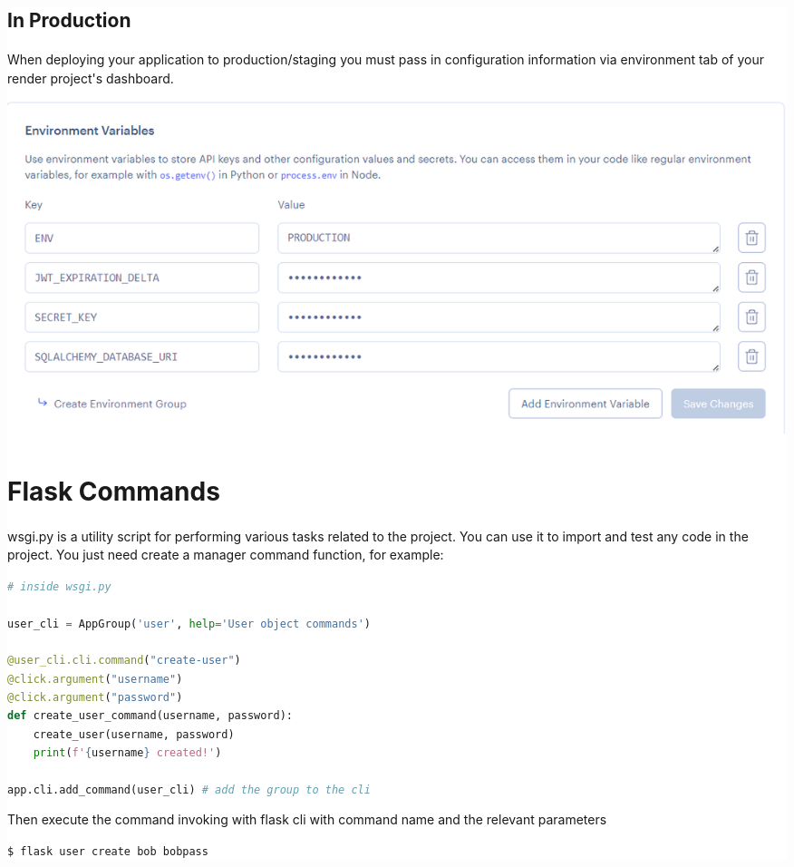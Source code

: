 ## In Production

When deploying your application to production/staging you must pass
in configuration information via environment tab of your render project's dashboard.

![perms](./images/fig1.png)

# Flask Commands

wsgi.py is a utility script for performing various tasks related to the project. You can use it to import and test any code in the project. 
You just need create a manager command function, for example:

```python
# inside wsgi.py

user_cli = AppGroup('user', help='User object commands')

@user_cli.cli.command("create-user")
@click.argument("username")
@click.argument("password")
def create_user_command(username, password):
    create_user(username, password)
    print(f'{username} created!')

app.cli.add_command(user_cli) # add the group to the cli

```

Then execute the command invoking with flask cli with command name and the relevant parameters

```bash
$ flask user create bob bobpass
```
